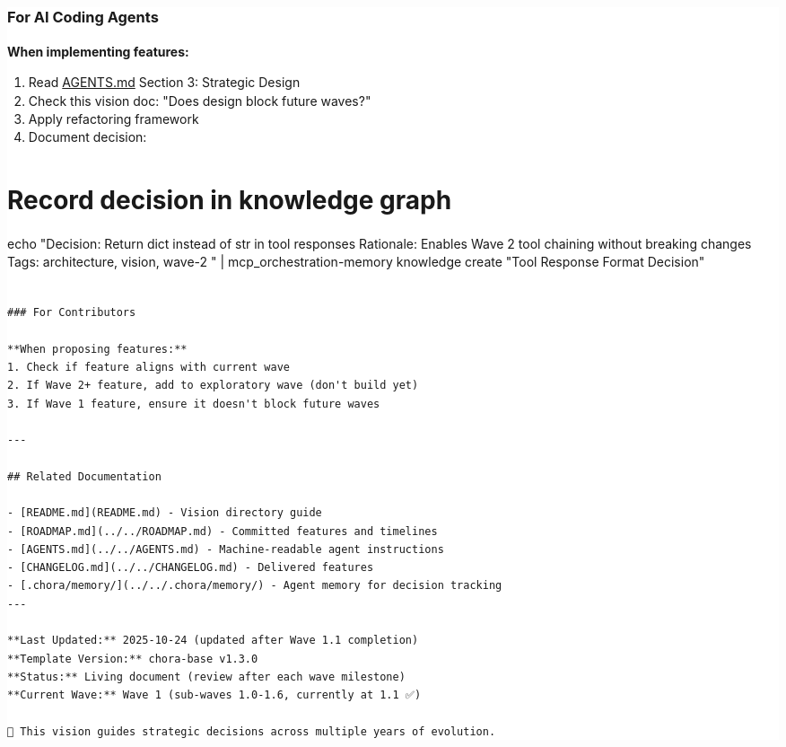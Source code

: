 ### For AI Coding Agents

**When implementing features:**
1. Read [AGENTS.md](../../AGENTS.md) Section 3: Strategic Design
2. Check this vision doc: "Does design block future waves?"
3. Apply refactoring framework
4. Document decision:
   ```bash
# Record decision in knowledge graph
   echo "Decision: Return dict instead of str in tool responses
   Rationale: Enables Wave 2 tool chaining without breaking changes
   Tags: architecture, vision, wave-2
   " | mcp_orchestration-memory knowledge create "Tool Response Format Decision"
```

### For Contributors

**When proposing features:**
1. Check if feature aligns with current wave
2. If Wave 2+ feature, add to exploratory wave (don't build yet)
3. If Wave 1 feature, ensure it doesn't block future waves

---

## Related Documentation

- [README.md](README.md) - Vision directory guide
- [ROADMAP.md](../../ROADMAP.md) - Committed features and timelines
- [AGENTS.md](../../AGENTS.md) - Machine-readable agent instructions
- [CHANGELOG.md](../../CHANGELOG.md) - Delivered features
- [.chora/memory/](../../.chora/memory/) - Agent memory for decision tracking
---

**Last Updated:** 2025-10-24 (updated after Wave 1.1 completion)
**Template Version:** chora-base v1.3.0
**Status:** Living document (review after each wave milestone)
**Current Wave:** Wave 1 (sub-waves 1.0-1.6, currently at 1.1 ✅)

🧭 This vision guides strategic decisions across multiple years of evolution.
